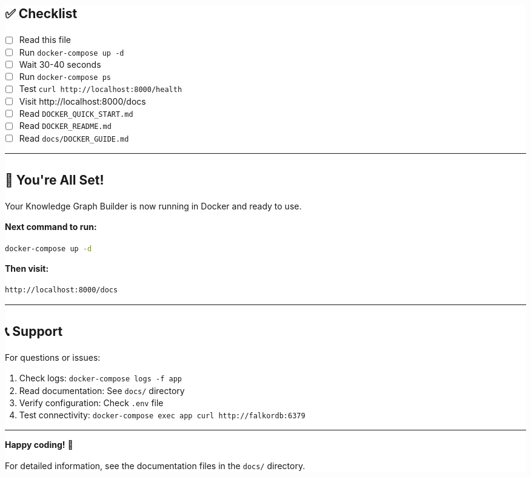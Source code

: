 
## ✅ Checklist

- [ ] Read this file
- [ ] Run `docker-compose up -d`
- [ ] Wait 30-40 seconds
- [ ] Run `docker-compose ps`
- [ ] Test `curl http://localhost:8000/health`
- [ ] Visit http://localhost:8000/docs
- [ ] Read `DOCKER_QUICK_START.md`
- [ ] Read `DOCKER_README.md`
- [ ] Read `docs/DOCKER_GUIDE.md`

---

## 🎉 You're All Set!

Your Knowledge Graph Builder is now running in Docker and ready to use.

**Next command to run:**
```bash
docker-compose up -d
```

**Then visit:**
```
http://localhost:8000/docs
```

---

## 📞 Support

For questions or issues:
1. Check logs: `docker-compose logs -f app`
2. Read documentation: See `docs/` directory
3. Verify configuration: Check `.env` file
4. Test connectivity: `docker-compose exec app curl http://falkordb:6379`

---

**Happy coding!** 🚀

For detailed information, see the documentation files in the `docs/` directory.

